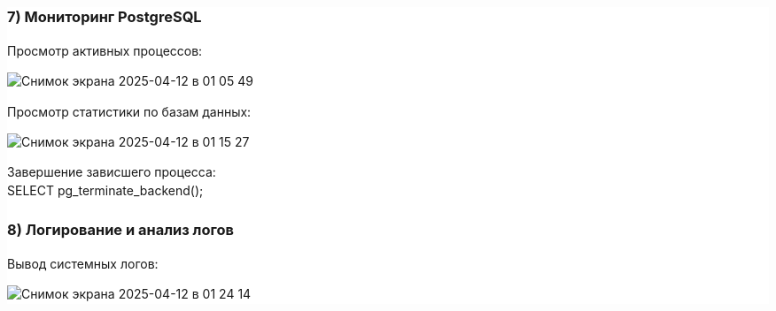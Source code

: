 

### 7) Мониторинг PostgreSQL

Просмотр активных процессов:

<img width="594" alt="Снимок экрана 2025-04-12 в 01 05 49" src="https://github.com/user-attachments/assets/65743d19-b886-405b-81c2-9a91aeb2ea77" />

Просмотр статистики по базам данных:

<img width="949" alt="Снимок экрана 2025-04-12 в 01 15 27" src="https://github.com/user-attachments/assets/0907a38c-55bb-4944-a766-57d82a7a468f" />

Завершение зависшего процесса:\
SELECT pg_terminate_backend(<pid>);

### 8) Логирование и анализ логов 

Вывод системных логов:

<img width="1023" alt="Снимок экрана 2025-04-12 в 01 24 14" src="https://github.com/user-attachments/assets/8d028b7e-444a-493a-bebc-b4a78c7542d9" />








